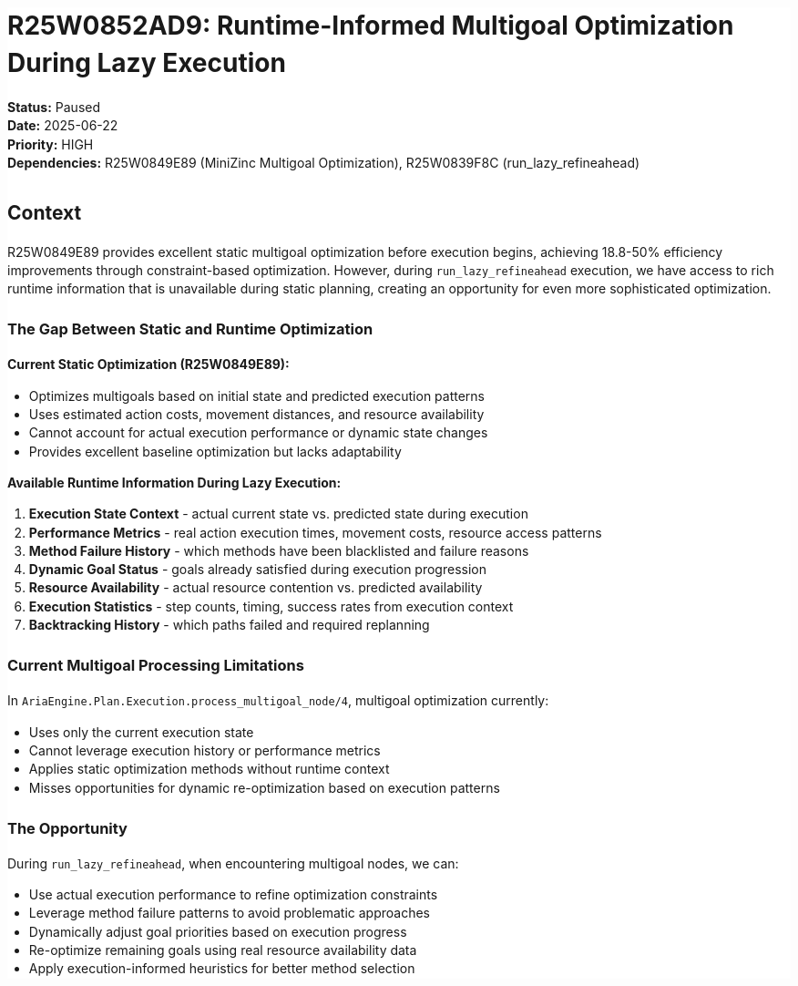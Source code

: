 # R25W0852AD9: Runtime-Informed Multigoal Optimization During Lazy Execution



**Status:** Paused  
**Date:** 2025-06-22  
**Priority:** HIGH  
**Dependencies:** R25W0849E89 (MiniZinc Multigoal Optimization), R25W0839F8C (run_lazy_refineahead)

## Context

R25W0849E89 provides excellent static multigoal optimization before execution begins, achieving 18.8-50% efficiency improvements through constraint-based optimization. However, during `run_lazy_refineahead` execution, we have access to rich runtime information that is unavailable during static planning, creating an opportunity for even more sophisticated optimization.

### The Gap Between Static and Runtime Optimization

**Current Static Optimization (R25W0849E89):**

- Optimizes multigoals based on initial state and predicted execution patterns
- Uses estimated action costs, movement distances, and resource availability
- Cannot account for actual execution performance or dynamic state changes
- Provides excellent baseline optimization but lacks adaptability

**Available Runtime Information During Lazy Execution:**

1. **Execution State Context** - actual current state vs. predicted state during execution
2. **Performance Metrics** - real action execution times, movement costs, resource access patterns
3. **Method Failure History** - which methods have been blacklisted and failure reasons
4. **Dynamic Goal Status** - goals already satisfied during execution progression
5. **Resource Availability** - actual resource contention vs. predicted availability
6. **Execution Statistics** - step counts, timing, success rates from execution context
7. **Backtracking History** - which paths failed and required replanning

### Current Multigoal Processing Limitations

In `AriaEngine.Plan.Execution.process_multigoal_node/4`, multigoal optimization currently:

- Uses only the current execution state
- Cannot leverage execution history or performance metrics
- Applies static optimization methods without runtime context
- Misses opportunities for dynamic re-optimization based on execution patterns

### The Opportunity

During `run_lazy_refineahead`, when encountering multigoal nodes, we can:

- Use actual execution performance to refine optimization constraints
- Leverage method failure patterns to avoid problematic approaches
- Dynamically adjust goal priorities based on execution progress
- Re-optimize remaining goals using real resource availability data
- Apply execution-informed heuristics for better method selection
